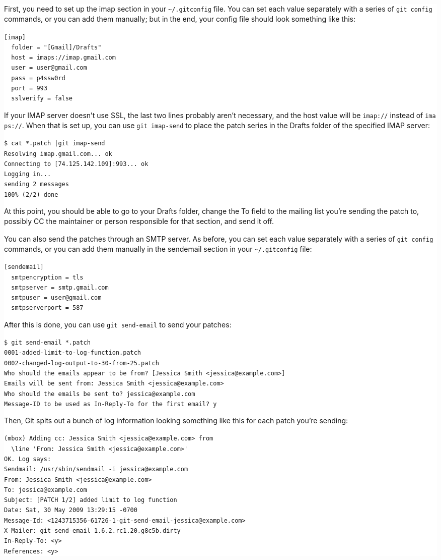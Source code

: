 First, you need to set up the imap section in your `~/.gitconfig` file. You can set each value separately with a series of `git config` commands, or you can add them manually; but in the end, your config file should look something like this:

	[imap]
	  folder = "[Gmail]/Drafts"
	  host = imaps://imap.gmail.com
	  user = user@gmail.com
	  pass = p4ssw0rd
	  port = 993
	  sslverify = false

If your IMAP server doesn’t use SSL, the last two lines probably aren’t necessary, and the host value will be `imap://` instead of `imaps://`.
When that is set up, you can use `git imap-send` to place the patch series in the Drafts folder of the specified IMAP server:

	$ cat *.patch |git imap-send
	Resolving imap.gmail.com... ok
	Connecting to [74.125.142.109]:993... ok
	Logging in...
	sending 2 messages
	100% (2/2) done

At this point, you should be able to go to your Drafts folder, change the To field to the mailing list you’re sending the patch to, possibly CC the maintainer or person responsible for that section, and send it off.

You can also send the patches through an SMTP server. As before, you can set each value separately with a series of `git config` commands, or you can add them manually in the sendemail section in your `~/.gitconfig` file:

	[sendemail]
	  smtpencryption = tls
	  smtpserver = smtp.gmail.com
	  smtpuser = user@gmail.com
	  smtpserverport = 587

After this is done, you can use `git send-email` to send your patches:

	$ git send-email *.patch
	0001-added-limit-to-log-function.patch
	0002-changed-log-output-to-30-from-25.patch
	Who should the emails appear to be from? [Jessica Smith <jessica@example.com>]
	Emails will be sent from: Jessica Smith <jessica@example.com>
	Who should the emails be sent to? jessica@example.com
	Message-ID to be used as In-Reply-To for the first email? y

Then, Git spits out a bunch of log information looking something like this for each patch you’re sending:

	(mbox) Adding cc: Jessica Smith <jessica@example.com> from
	  \line 'From: Jessica Smith <jessica@example.com>'
	OK. Log says:
	Sendmail: /usr/sbin/sendmail -i jessica@example.com
	From: Jessica Smith <jessica@example.com>
	To: jessica@example.com
	Subject: [PATCH 1/2] added limit to log function
	Date: Sat, 30 May 2009 13:29:15 -0700
	Message-Id: <1243715356-61726-1-git-send-email-jessica@example.com>
	X-Mailer: git-send-email 1.6.2.rc1.20.g8c5b.dirty
	In-Reply-To: <y>
	References: <y>
